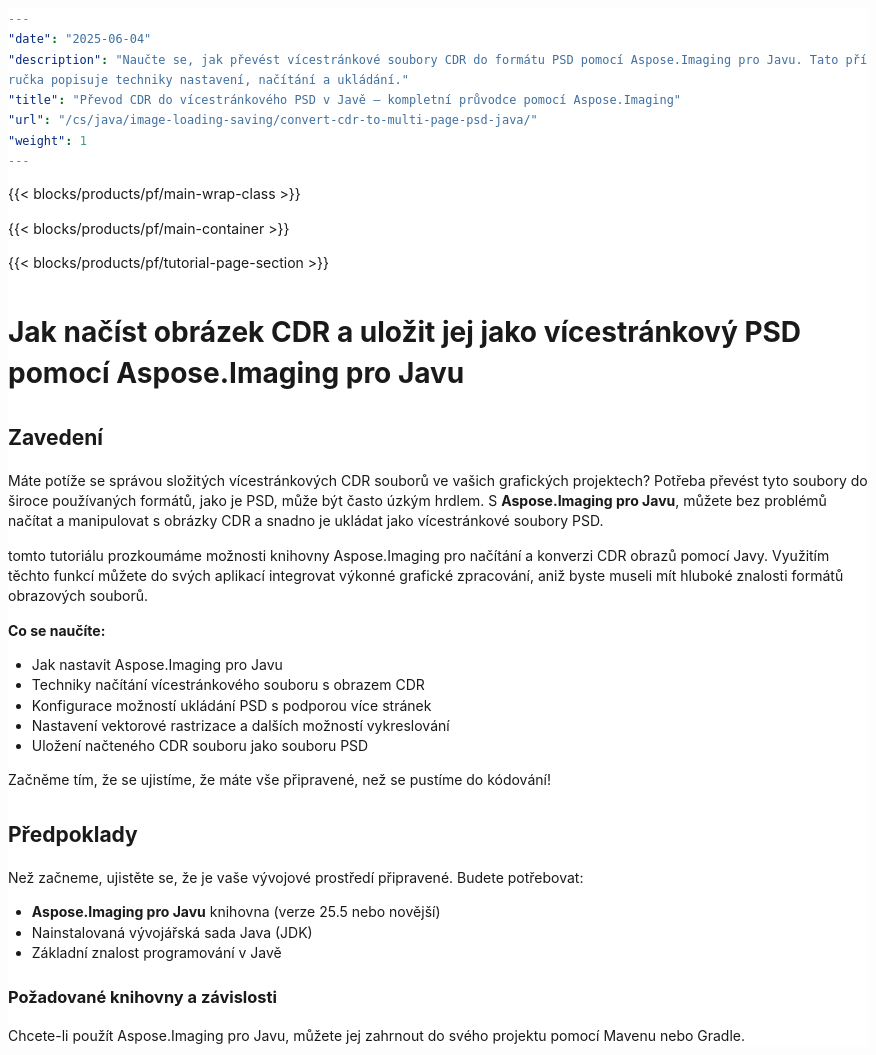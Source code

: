 ```yaml
---
"date": "2025-06-04"
"description": "Naučte se, jak převést vícestránkové soubory CDR do formátu PSD pomocí Aspose.Imaging pro Javu. Tato příručka popisuje techniky nastavení, načítání a ukládání."
"title": "Převod CDR do vícestránkového PSD v Javě – kompletní průvodce pomocí Aspose.Imaging"
"url": "/cs/java/image-loading-saving/convert-cdr-to-multi-page-psd-java/"
"weight": 1
---
```


{{< blocks/products/pf/main-wrap-class >}}

{{< blocks/products/pf/main-container >}}

{{< blocks/products/pf/tutorial-page-section >}}
# Jak načíst obrázek CDR a uložit jej jako vícestránkový PSD pomocí Aspose.Imaging pro Javu

## Zavedení

Máte potíže se správou složitých vícestránkových CDR souborů ve vašich grafických projektech? Potřeba převést tyto soubory do široce používaných formátů, jako je PSD, může být často úzkým hrdlem. S **Aspose.Imaging pro Javu**, můžete bez problémů načítat a manipulovat s obrázky CDR a snadno je ukládat jako vícestránkové soubory PSD.

tomto tutoriálu prozkoumáme možnosti knihovny Aspose.Imaging pro načítání a konverzi CDR obrazů pomocí Javy. Využitím těchto funkcí můžete do svých aplikací integrovat výkonné grafické zpracování, aniž byste museli mít hluboké znalosti formátů obrazových souborů.

**Co se naučíte:**

- Jak nastavit Aspose.Imaging pro Javu
- Techniky načítání vícestránkového souboru s obrazem CDR
- Konfigurace možností ukládání PSD s podporou více stránek
- Nastavení vektorové rastrizace a dalších možností vykreslování
- Uložení načteného CDR souboru jako souboru PSD

Začněme tím, že se ujistíme, že máte vše připravené, než se pustíme do kódování!

## Předpoklady

Než začneme, ujistěte se, že je vaše vývojové prostředí připravené. Budete potřebovat:

- **Aspose.Imaging pro Javu** knihovna (verze 25.5 nebo novější)
- Nainstalovaná vývojářská sada Java (JDK)
- Základní znalost programování v Javě

### Požadované knihovny a závislosti

Chcete-li použít Aspose.Imaging pro Javu, můžete jej zahrnout do svého projektu pomocí Mavenu nebo Gradle.
